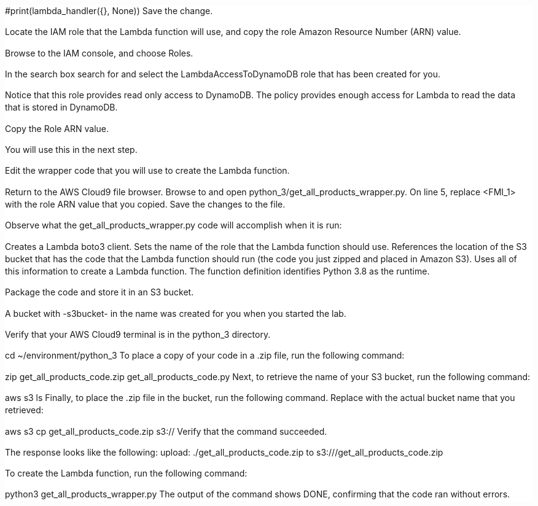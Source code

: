 #print(lambda_handler({}, None))
Save the change.

Locate the IAM role that the Lambda function will use, and copy the role Amazon Resource Number (ARN) value.

Browse to the IAM console, and choose Roles.

In the search box search for and select the LambdaAccessToDynamoDB role that has been created for you.

Notice that this role provides read only access to DynamoDB. The policy provides enough access for Lambda to read the data that is stored in DynamoDB.

Copy the Role ARN value.

You will use this in the next step.

Edit the wrapper code that you will use to create the Lambda function.

Return to the AWS Cloud9 file browser.
Browse to and open python_3/get_all_products_wrapper.py.
On line 5, replace <FMI_1> with the role ARN value that you copied.
Save the changes to the file.

Observe what the get_all_products_wrapper.py code will accomplish when it is run:

Creates a Lambda boto3 client.
Sets the name of the role that the Lambda function should use.
References the location of the S3 bucket that has the code that the Lambda function should run (the code you just zipped and placed in Amazon S3).
Uses all of this information to create a Lambda function. The function definition identifies Python 3.8 as the runtime.

Package the code and store it in an S3 bucket.

A bucket with -s3bucket- in the name was created for you when you started the lab.

Verify that your AWS Cloud9 terminal is in the python_3 directory.

cd ~/environment/python_3
To place a copy of your code in a .zip file, run the following command:

zip get_all_products_code.zip get_all_products_code.py
Next, to retrieve the name of your S3 bucket, run the following command:

aws s3 ls
Finally, to place the .zip file in the bucket, run the following command. Replace <bucket-name> with the actual bucket name that you retrieved:

aws s3 cp get_all_products_code.zip s3://<bucket-name>
Verify that the command succeeded.

The response looks like the following: upload: ./get_all_products_code.zip to s3://<bucket-name>/get_all_products_code.zip

To create the Lambda function, run the following command:

python3 get_all_products_wrapper.py
The output of the command shows DONE, confirming that the code ran without errors.
